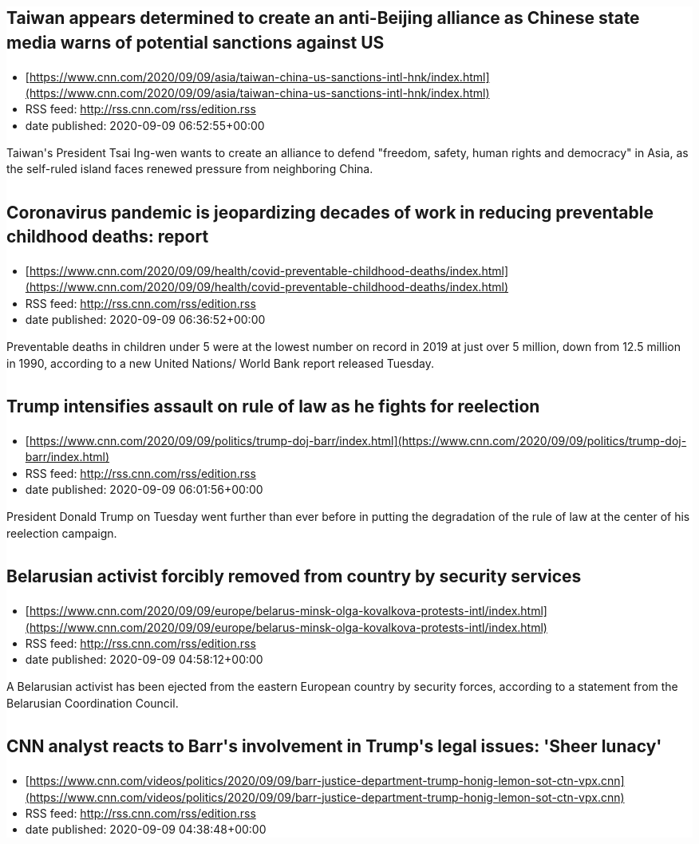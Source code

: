 

## Taiwan appears determined to create an anti-Beijing alliance as Chinese state media warns of potential sanctions against US
 - [https://www.cnn.com/2020/09/09/asia/taiwan-china-us-sanctions-intl-hnk/index.html](https://www.cnn.com/2020/09/09/asia/taiwan-china-us-sanctions-intl-hnk/index.html)
 - RSS feed: http://rss.cnn.com/rss/edition.rss
 - date published: 2020-09-09 06:52:55+00:00

Taiwan's President Tsai Ing-wen wants to create an alliance to defend "freedom, safety, human rights and democracy" in Asia, as the self-ruled island faces renewed pressure from neighboring China.

## Coronavirus pandemic is jeopardizing decades of work in reducing preventable childhood deaths: report
 - [https://www.cnn.com/2020/09/09/health/covid-preventable-childhood-deaths/index.html](https://www.cnn.com/2020/09/09/health/covid-preventable-childhood-deaths/index.html)
 - RSS feed: http://rss.cnn.com/rss/edition.rss
 - date published: 2020-09-09 06:36:52+00:00

Preventable deaths in children under 5 were at the lowest number on record in 2019 at just over 5 million, down from 12.5 million in 1990, according to a new United Nations/ World Bank report released Tuesday.

## Trump intensifies assault on rule of law as he fights for reelection
 - [https://www.cnn.com/2020/09/09/politics/trump-doj-barr/index.html](https://www.cnn.com/2020/09/09/politics/trump-doj-barr/index.html)
 - RSS feed: http://rss.cnn.com/rss/edition.rss
 - date published: 2020-09-09 06:01:56+00:00

President Donald Trump on Tuesday went further than ever before in putting the degradation of the rule of law at the center of his reelection campaign.

## Belarusian activist forcibly removed from country by security services
 - [https://www.cnn.com/2020/09/09/europe/belarus-minsk-olga-kovalkova-protests-intl/index.html](https://www.cnn.com/2020/09/09/europe/belarus-minsk-olga-kovalkova-protests-intl/index.html)
 - RSS feed: http://rss.cnn.com/rss/edition.rss
 - date published: 2020-09-09 04:58:12+00:00

A Belarusian activist has been ejected from the eastern European country by security forces, according to a statement from the Belarusian Coordination Council.

## CNN analyst reacts to Barr's involvement in Trump's legal issues: 'Sheer lunacy'
 - [https://www.cnn.com/videos/politics/2020/09/09/barr-justice-department-trump-honig-lemon-sot-ctn-vpx.cnn](https://www.cnn.com/videos/politics/2020/09/09/barr-justice-department-trump-honig-lemon-sot-ctn-vpx.cnn)
 - RSS feed: http://rss.cnn.com/rss/edition.rss
 - date published: 2020-09-09 04:38:48+00:00
